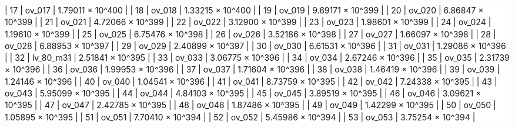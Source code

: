 | 17 | ov_017 | 1.79011 × 10^400 |
| 18 | ov_018 | 1.33215 × 10^400 |
| 19 | ov_019 | 9.69171 × 10^399 |
| 20 | ov_020 | 6.86847 × 10^399 |
| 21 | ov_021 | 4.72066 × 10^399 |
| 22 | ov_022 | 3.12900 × 10^399 |
| 23 | ov_023 | 1.98601 × 10^399 |
| 24 | ov_024 | 1.19610 × 10^399 |
| 25 | ov_025 | 6.75476 × 10^398 |
| 26 | ov_026 | 3.52186 × 10^398 |
| 27 | ov_027 | 1.66097 × 10^398 |
| 28 | ov_028 | 6.88953 × 10^397 |
| 29 | ov_029 | 2.40899 × 10^397 |
| 30 | ov_030 | 6.61531 × 10^396 |
| 31 | ov_031 | 1.29086 × 10^396 |
| 32 | lv_80_m31 | 2.51841 × 10^395 |
| 33 | ov_033 | 3.06775 × 10^396 |
| 34 | ov_034 | 2.67246 × 10^396 |
| 35 | ov_035 | 2.31739 × 10^396 |
| 36 | ov_036 | 1.99953 × 10^396 |
| 37 | ov_037 | 1.71604 × 10^396 |
| 38 | ov_038 | 1.46419 × 10^396 |
| 39 | ov_039 | 1.24146 × 10^396 |
| 40 | ov_040 | 1.04541 × 10^396 |
| 41 | ov_041 | 8.73759 × 10^395 |
| 42 | ov_042 | 7.24338 × 10^395 |
| 43 | ov_043 | 5.95099 × 10^395 |
| 44 | ov_044 | 4.84103 × 10^395 |
| 45 | ov_045 | 3.89519 × 10^395 |
| 46 | ov_046 | 3.09621 × 10^395 |
| 47 | ov_047 | 2.42785 × 10^395 |
| 48 | ov_048 | 1.87486 × 10^395 |
| 49 | ov_049 | 1.42299 × 10^395 |
| 50 | ov_050 | 1.05895 × 10^395 |
| 51 | ov_051 | 7.70410 × 10^394 |
| 52 | ov_052 | 5.45986 × 10^394 |
| 53 | ov_053 | 3.75254 × 10^394 |